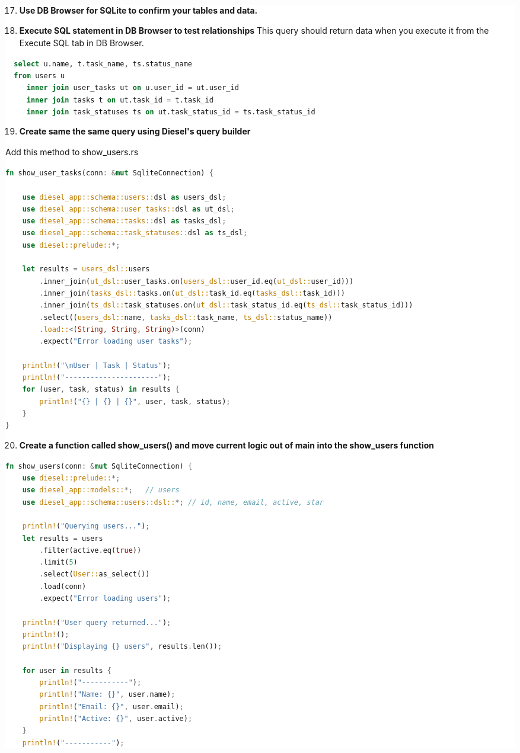  17. **Use DB Browser for SQLite to confirm your tables and data.**

 18. **Execute SQL statement in DB Browser to test relationships**
This query should return data when you execute it from the Execute SQL tab in DB Browser.
 ```sql
   select u.name, t.task_name, ts.status_name 
   from users u
      inner join user_tasks ut on u.user_id = ut.user_id
      inner join tasks t on ut.task_id = t.task_id
      inner join task_statuses ts on ut.task_status_id = ts.task_status_id 
 ```

19. **Create same the same query using Diesel's query builder**

Add this method to show_users.rs
```rust
fn show_user_tasks(conn: &mut SqliteConnection) {
    
    use diesel_app::schema::users::dsl as users_dsl;
    use diesel_app::schema::user_tasks::dsl as ut_dsl;
    use diesel_app::schema::tasks::dsl as tasks_dsl;
    use diesel_app::schema::task_statuses::dsl as ts_dsl;
    use diesel::prelude::*;

    let results = users_dsl::users
        .inner_join(ut_dsl::user_tasks.on(users_dsl::user_id.eq(ut_dsl::user_id)))
        .inner_join(tasks_dsl::tasks.on(ut_dsl::task_id.eq(tasks_dsl::task_id)))
        .inner_join(ts_dsl::task_statuses.on(ut_dsl::task_status_id.eq(ts_dsl::task_status_id)))
        .select((users_dsl::name, tasks_dsl::task_name, ts_dsl::status_name))
        .load::<(String, String, String)>(conn)
        .expect("Error loading user tasks");

    println!("\nUser | Task | Status");
    println!("----------------------");
    for (user, task, status) in results {
        println!("{} | {} | {}", user, task, status);
    }
}
```
20. **Create a function called show_users() and move current logic out of main into the show_users function**
```rust
fn show_users(conn: &mut SqliteConnection) {
    use diesel::prelude::*;
    use diesel_app::models::*;   // users
    use diesel_app::schema::users::dsl::*; // id, name, email, active, star
    
    println!("Querying users...");
    let results = users
        .filter(active.eq(true))
        .limit(5)
        .select(User::as_select())
        .load(conn)
        .expect("Error loading users");
    
    println!("User query returned...");
    println!();
    println!("Displaying {} users", results.len());
    
    for user in results {
        println!("-----------");
        println!("Name: {}", user.name);
        println!("Email: {}", user.email);
        println!("Active: {}", user.active);
    }
    println!("-----------");
```